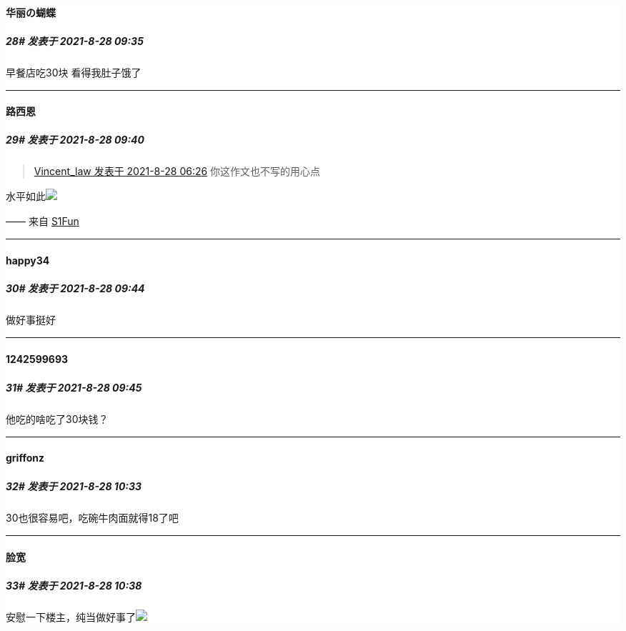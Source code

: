 ####  华丽の蝴蝶  
##### 28#       发表于 2021-8-28 09:35


早餐店吃30块 看得我肚子饿了


*****

####  路西恩  
##### 29#       发表于 2021-8-28 09:40


<blockquote><a href="httphttps://bbs.saraba1st.com/2b/forum.php?mod=redirect&amp;goto=findpost&amp;pid=52532654&amp;ptid=2023159" target="_blank">Vincent_law 发表于 2021-8-28 06:26</a>
你这作文也不写的用心点</blockquote>
水平如此<img src="https://static.saraba1st.com/image/smiley/face2017/001.png" referrerpolicy="no-referrer">

—— 来自 [S1Fun](https://s1fun.koalcat.com)


*****

####  happy34  
##### 30#       发表于 2021-8-28 09:44


做好事挺好




*****

####  1242599693  
##### 31#       发表于 2021-8-28 09:45


他吃的啥吃了30块钱？


*****

####  griffonz  
##### 32#       发表于 2021-8-28 10:33


30也很容易吧，吃碗牛肉面就得18了吧


*****

####  脸宽  
##### 33#       发表于 2021-8-28 10:38


安慰一下楼主，纯当做好事了<img src="https://static.saraba1st.com/image/smiley/face2017/068.png" referrerpolicy="no-referrer">

